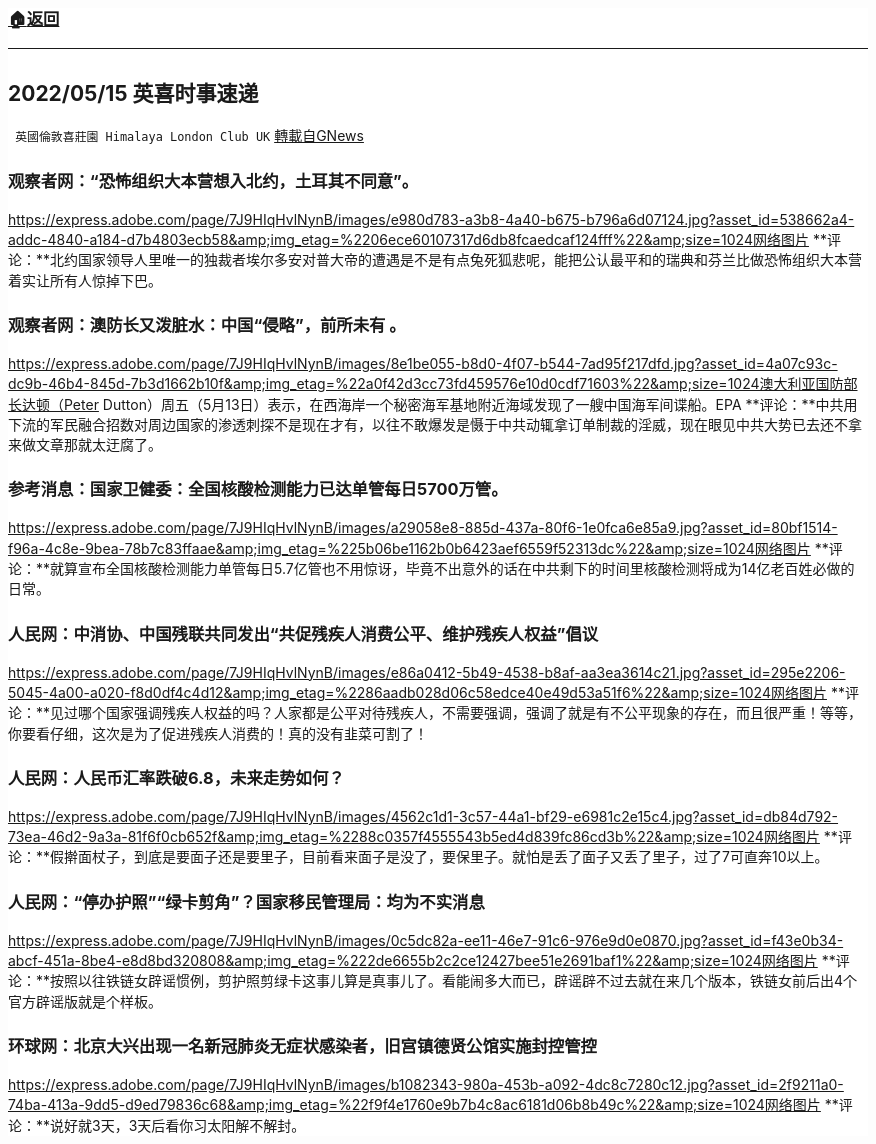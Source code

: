 ###  [:house:返回](README.md)
---


## 2022/05/15 英喜时事速递
` 英國倫敦喜莊園 Himalaya London Club UK` [轉載自GNews](https://gnews.org/zh-hans/2532935/)

### 观察者网：“恐怖组织大本营想入北约，土耳其不同意”。
 https://express.adobe.com/page/7J9HIqHvlNynB/images/e980d783-a3b8-4a40-b675-b796a6d07124.jpg?asset_id=538662a4-addc-4840-a184-d7b4803ecb58&amp;img_etag=%2206ece60107317d6db8fcaedcaf124fff%22&amp;size=1024网络图片 
**评论：**北约国家领导人里唯一的独裁者埃尔多安对普大帝的遭遇是不是有点兔死狐悲呢，能把公认最平和的瑞典和芬兰比做恐怖组织大本营着实让所有人惊掉下巴。
 
### 观察者网：澳防长又泼脏水：中国“侵略”，前所未有 。
 https://express.adobe.com/page/7J9HIqHvlNynB/images/8e1be055-b8d0-4f07-b544-7ad95f217dfd.jpg?asset_id=4a07c93c-dc9b-46b4-845d-7b3d1662b10f&amp;img_etag=%22a0f42d3cc73fd459576e10d0cdf71603%22&amp;size=1024澳大利亚国防部长达顿（Peter Dutton）周五（5月13日）表示，在西海岸一个秘密海军基地附近海域发现了一艘中国海军间谍船。EPA 
**评论：**中共用下流的军民融合招数对周边国家的渗透刺探不是现在才有，以往不敢爆发是慑于中共动辄拿订单制裁的淫威，现在眼见中共大势已去还不拿来做文章那就太迂腐了。
 
### 参考消息：国家卫健委：全国核酸检测能力已达单管每日5700万管。
 https://express.adobe.com/page/7J9HIqHvlNynB/images/a29058e8-885d-437a-80f6-1e0fca6e85a9.jpg?asset_id=80bf1514-f96a-4c8e-9bea-78b7c83ffaae&amp;img_etag=%225b06be1162b0b6423aef6559f52313dc%22&amp;size=1024网络图片 
**评论：**就算宣布全国核酸检测能力单管每日5.7亿管也不用惊讶，毕竟不出意外的话在中共剩下的时间里核酸检测将成为14亿老百姓必做的日常。
 
### 人民网：中消协、中国残联共同发出“共促残疾人消费公平、维护残疾人权益”倡议
 https://express.adobe.com/page/7J9HIqHvlNynB/images/e86a0412-5b49-4538-b8af-aa3ea3614c21.jpg?asset_id=295e2206-5045-4a00-a020-f8d0df4c4d12&amp;img_etag=%2286aadb028d06c58edce40e49d53a51f6%22&amp;size=1024网络图片 
**评论：**见过哪个国家强调残疾人权益的吗？人家都是公平对待残疾人，不需要强调，强调了就是有不公平现象的存在，而且很严重！等等，你要看仔细，这次是为了促进残疾人消费的！真的没有韭菜可割了！
 
### 人民网：人民币汇率跌破6.8，未来走势如何？
 https://express.adobe.com/page/7J9HIqHvlNynB/images/4562c1d1-3c57-44a1-bf29-e6981c2e15c4.jpg?asset_id=db84d792-73ea-46d2-9a3a-81f6f0cb652f&amp;img_etag=%2288c0357f4555543b5ed4d839fc86cd3b%22&amp;size=1024网络图片 
**评论：**假擀面杖子，到底是要面子还是要里子，目前看来面子是没了，要保里子。就怕是丢了面子又丢了里子，过了7可直奔10以上。
 
### 人民网：“停办护照”“绿卡剪角”？国家移民管理局：均为不实消息
 https://express.adobe.com/page/7J9HIqHvlNynB/images/0c5dc82a-ee11-46e7-91c6-976e9d0e0870.jpg?asset_id=f43e0b34-abcf-451a-8be4-e8d8bd320808&amp;img_etag=%222de6655b2c2ce12427bee51e2691baf1%22&amp;size=1024网络图片 
**评论：**按照以往铁链女辟谣惯例，剪护照剪绿卡这事儿算是真事儿了。看能闹多大而已，辟谣辟不过去就在来几个版本，铁链女前后出4个官方辟谣版就是个样板。
 
### 环球网：北京大兴出现一名新冠肺炎无症状感染者，旧宫镇德贤公馆实施封控管控
 https://express.adobe.com/page/7J9HIqHvlNynB/images/b1082343-980a-453b-a092-4dc8c7280c12.jpg?asset_id=2f9211a0-74ba-413a-9dd5-d9ed79836c68&amp;img_etag=%22f9f4e1760e9b7b4c8ac6181d06b8b49c%22&amp;size=1024网络图片 
**评论：**说好就3天，3天后看你习太阳解不解封。
 